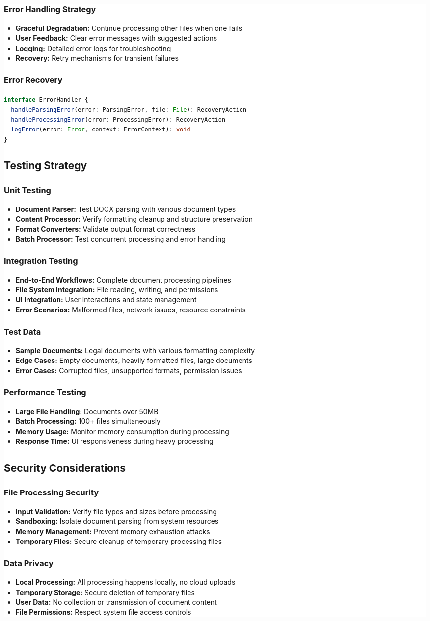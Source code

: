 ### Error Handling Strategy
- **Graceful Degradation:** Continue processing other files when one fails
- **User Feedback:** Clear error messages with suggested actions
- **Logging:** Detailed error logs for troubleshooting
- **Recovery:** Retry mechanisms for transient failures

### Error Recovery
```typescript
interface ErrorHandler {
  handleParsingError(error: ParsingError, file: File): RecoveryAction
  handleProcessingError(error: ProcessingError): RecoveryAction
  logError(error: Error, context: ErrorContext): void
}
```

## Testing Strategy

### Unit Testing
- **Document Parser:** Test DOCX parsing with various document types
- **Content Processor:** Verify formatting cleanup and structure preservation
- **Format Converters:** Validate output format correctness
- **Batch Processor:** Test concurrent processing and error handling

### Integration Testing
- **End-to-End Workflows:** Complete document processing pipelines
- **File System Integration:** File reading, writing, and permissions
- **UI Integration:** User interactions and state management
- **Error Scenarios:** Malformed files, network issues, resource constraints

### Test Data
- **Sample Documents:** Legal documents with various formatting complexity
- **Edge Cases:** Empty documents, heavily formatted files, large documents
- **Error Cases:** Corrupted files, unsupported formats, permission issues

### Performance Testing
- **Large File Handling:** Documents over 50MB
- **Batch Processing:** 100+ files simultaneously
- **Memory Usage:** Monitor memory consumption during processing
- **Response Time:** UI responsiveness during heavy processing

## Security Considerations

### File Processing Security
- **Input Validation:** Verify file types and sizes before processing
- **Sandboxing:** Isolate document parsing from system resources
- **Memory Management:** Prevent memory exhaustion attacks
- **Temporary Files:** Secure cleanup of temporary processing files

### Data Privacy
- **Local Processing:** All processing happens locally, no cloud uploads
- **Temporary Storage:** Secure deletion of temporary files
- **User Data:** No collection or transmission of document content
- **File Permissions:** Respect system file access controls
